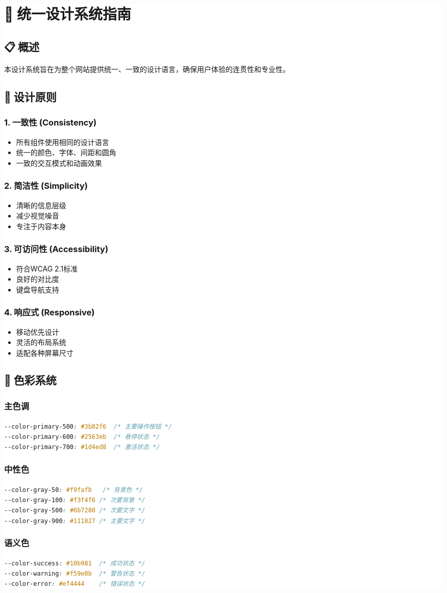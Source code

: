 # 🎨 统一设计系统指南

## 📋 概述

本设计系统旨在为整个网站提供统一、一致的设计语言，确保用户体验的连贯性和专业性。

## 🎯 设计原则

### 1. 一致性 (Consistency)
- 所有组件使用相同的设计语言
- 统一的颜色、字体、间距和圆角
- 一致的交互模式和动画效果

### 2. 简洁性 (Simplicity)
- 清晰的信息层级
- 减少视觉噪音
- 专注于内容本身

### 3. 可访问性 (Accessibility)
- 符合WCAG 2.1标准
- 良好的对比度
- 键盘导航支持

### 4. 响应式 (Responsive)
- 移动优先设计
- 灵活的布局系统
- 适配各种屏幕尺寸

## 🎨 色彩系统

### 主色调
```css
--color-primary-500: #3b82f6  /* 主要操作按钮 */
--color-primary-600: #2563eb  /* 悬停状态 */
--color-primary-700: #1d4ed8  /* 激活状态 */
```

### 中性色
```css
--color-gray-50: #f9fafb   /* 背景色 */
--color-gray-100: #f3f4f6 /* 次要背景 */
--color-gray-500: #6b7280 /* 次要文字 */
--color-gray-900: #111827 /* 主要文字 */
```

### 语义色
```css
--color-success: #10b981  /* 成功状态 */
--color-warning: #f59e0b  /* 警告状态 */
--color-error: #ef4444    /* 错误状态 */
```

